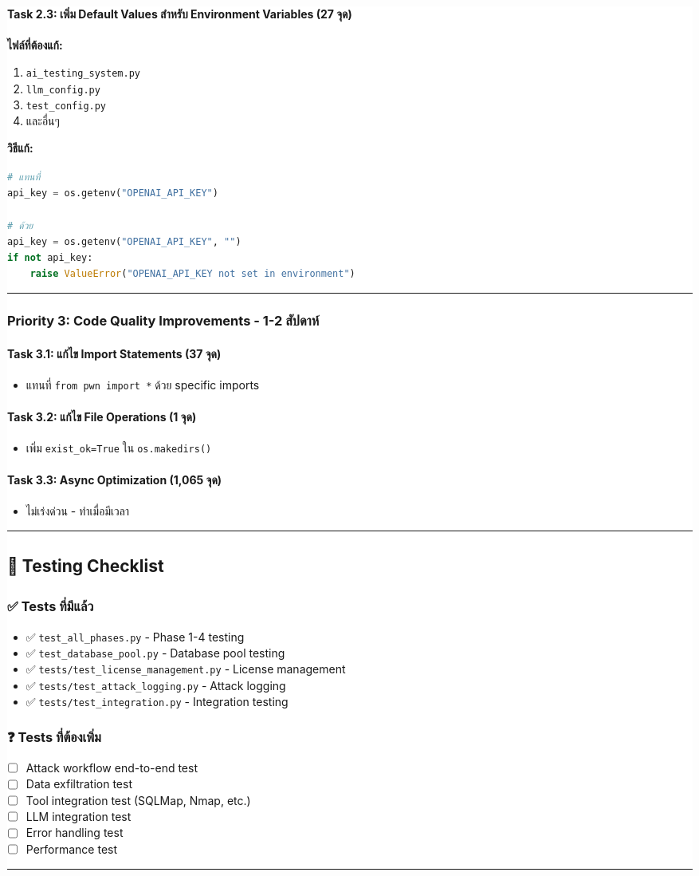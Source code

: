 
#### Task 2.3: เพิ่ม Default Values สำหรับ Environment Variables (27 จุด)

**ไฟล์ที่ต้องแก้:**
1. `ai_testing_system.py`
2. `llm_config.py`
3. `test_config.py`
4. และอื่นๆ

**วิธีแก้:**
```python
# แทนที่
api_key = os.getenv("OPENAI_API_KEY")

# ด้วย
api_key = os.getenv("OPENAI_API_KEY", "")
if not api_key:
    raise ValueError("OPENAI_API_KEY not set in environment")
```

---

### Priority 3: Code Quality Improvements - 1-2 สัปดาห์

#### Task 3.1: แก้ไข Import Statements (37 จุด)
- แทนที่ `from pwn import *` ด้วย specific imports

#### Task 3.2: แก้ไข File Operations (1 จุด)
- เพิ่ม `exist_ok=True` ใน `os.makedirs()`

#### Task 3.3: Async Optimization (1,065 จุด)
- ไม่เร่งด่วน - ทำเมื่อมีเวลา

---

## 🧪 Testing Checklist

### ✅ Tests ที่มีแล้ว
- ✅ `test_all_phases.py` - Phase 1-4 testing
- ✅ `test_database_pool.py` - Database pool testing
- ✅ `tests/test_license_management.py` - License management
- ✅ `tests/test_attack_logging.py` - Attack logging
- ✅ `tests/test_integration.py` - Integration testing

### ❓ Tests ที่ต้องเพิ่ม
- [ ] Attack workflow end-to-end test
- [ ] Data exfiltration test
- [ ] Tool integration test (SQLMap, Nmap, etc.)
- [ ] LLM integration test
- [ ] Error handling test
- [ ] Performance test

---